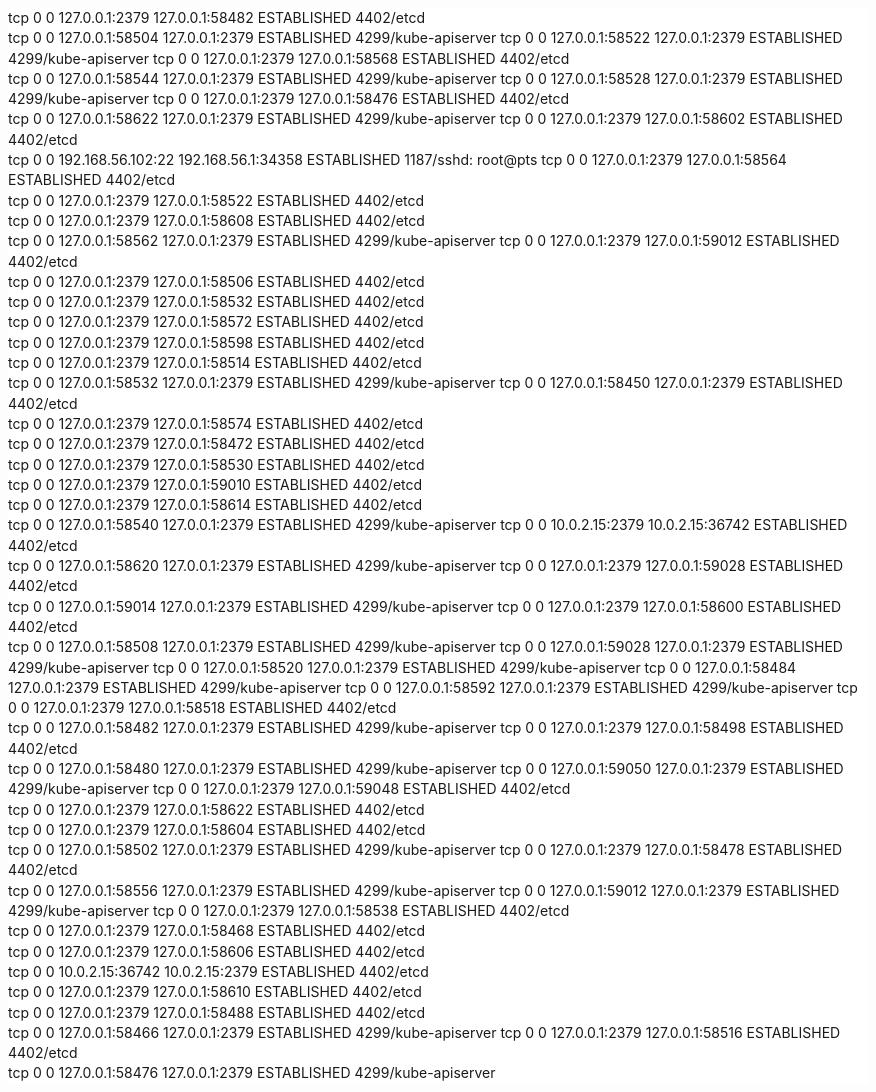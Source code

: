 tcp        0      0 127.0.0.1:2379          127.0.0.1:58482         ESTABLISHED 4402/etcd           
tcp        0      0 127.0.0.1:58504         127.0.0.1:2379          ESTABLISHED 4299/kube-apiserver 
tcp        0      0 127.0.0.1:58522         127.0.0.1:2379          ESTABLISHED 4299/kube-apiserver 
tcp        0      0 127.0.0.1:2379          127.0.0.1:58568         ESTABLISHED 4402/etcd           
tcp        0      0 127.0.0.1:58544         127.0.0.1:2379          ESTABLISHED 4299/kube-apiserver 
tcp        0      0 127.0.0.1:58528         127.0.0.1:2379          ESTABLISHED 4299/kube-apiserver 
tcp        0      0 127.0.0.1:2379          127.0.0.1:58476         ESTABLISHED 4402/etcd           
tcp        0      0 127.0.0.1:58622         127.0.0.1:2379          ESTABLISHED 4299/kube-apiserver 
tcp        0      0 127.0.0.1:2379          127.0.0.1:58602         ESTABLISHED 4402/etcd           
tcp        0      0 192.168.56.102:22       192.168.56.1:34358      ESTABLISHED 1187/sshd: root@pts 
tcp        0      0 127.0.0.1:2379          127.0.0.1:58564         ESTABLISHED 4402/etcd           
tcp        0      0 127.0.0.1:2379          127.0.0.1:58522         ESTABLISHED 4402/etcd           
tcp        0      0 127.0.0.1:2379          127.0.0.1:58608         ESTABLISHED 4402/etcd           
tcp        0      0 127.0.0.1:58562         127.0.0.1:2379          ESTABLISHED 4299/kube-apiserver 
tcp        0      0 127.0.0.1:2379          127.0.0.1:59012         ESTABLISHED 4402/etcd           
tcp        0      0 127.0.0.1:2379          127.0.0.1:58506         ESTABLISHED 4402/etcd           
tcp        0      0 127.0.0.1:2379          127.0.0.1:58532         ESTABLISHED 4402/etcd           
tcp        0      0 127.0.0.1:2379          127.0.0.1:58572         ESTABLISHED 4402/etcd           
tcp        0      0 127.0.0.1:2379          127.0.0.1:58598         ESTABLISHED 4402/etcd           
tcp        0      0 127.0.0.1:2379          127.0.0.1:58514         ESTABLISHED 4402/etcd           
tcp        0      0 127.0.0.1:58532         127.0.0.1:2379          ESTABLISHED 4299/kube-apiserver 
tcp        0      0 127.0.0.1:58450         127.0.0.1:2379          ESTABLISHED 4402/etcd           
tcp        0      0 127.0.0.1:2379          127.0.0.1:58574         ESTABLISHED 4402/etcd           
tcp        0      0 127.0.0.1:2379          127.0.0.1:58472         ESTABLISHED 4402/etcd           
tcp        0      0 127.0.0.1:2379          127.0.0.1:58530         ESTABLISHED 4402/etcd           
tcp        0      0 127.0.0.1:2379          127.0.0.1:59010         ESTABLISHED 4402/etcd           
tcp        0      0 127.0.0.1:2379          127.0.0.1:58614         ESTABLISHED 4402/etcd           
tcp        0      0 127.0.0.1:58540         127.0.0.1:2379          ESTABLISHED 4299/kube-apiserver 
tcp        0      0 10.0.2.15:2379          10.0.2.15:36742         ESTABLISHED 4402/etcd           
tcp        0      0 127.0.0.1:58620         127.0.0.1:2379          ESTABLISHED 4299/kube-apiserver 
tcp        0      0 127.0.0.1:2379          127.0.0.1:59028         ESTABLISHED 4402/etcd           
tcp        0      0 127.0.0.1:59014         127.0.0.1:2379          ESTABLISHED 4299/kube-apiserver 
tcp        0      0 127.0.0.1:2379          127.0.0.1:58600         ESTABLISHED 4402/etcd           
tcp        0      0 127.0.0.1:58508         127.0.0.1:2379          ESTABLISHED 4299/kube-apiserver 
tcp        0      0 127.0.0.1:59028         127.0.0.1:2379          ESTABLISHED 4299/kube-apiserver 
tcp        0      0 127.0.0.1:58520         127.0.0.1:2379          ESTABLISHED 4299/kube-apiserver 
tcp        0      0 127.0.0.1:58484         127.0.0.1:2379          ESTABLISHED 4299/kube-apiserver 
tcp        0      0 127.0.0.1:58592         127.0.0.1:2379          ESTABLISHED 4299/kube-apiserver 
tcp        0      0 127.0.0.1:2379          127.0.0.1:58518         ESTABLISHED 4402/etcd           
tcp        0      0 127.0.0.1:58482         127.0.0.1:2379          ESTABLISHED 4299/kube-apiserver 
tcp        0      0 127.0.0.1:2379          127.0.0.1:58498         ESTABLISHED 4402/etcd           
tcp        0      0 127.0.0.1:58480         127.0.0.1:2379          ESTABLISHED 4299/kube-apiserver 
tcp        0      0 127.0.0.1:59050         127.0.0.1:2379          ESTABLISHED 4299/kube-apiserver 
tcp        0      0 127.0.0.1:2379          127.0.0.1:59048         ESTABLISHED 4402/etcd           
tcp        0      0 127.0.0.1:2379          127.0.0.1:58622         ESTABLISHED 4402/etcd           
tcp        0      0 127.0.0.1:2379          127.0.0.1:58604         ESTABLISHED 4402/etcd           
tcp        0      0 127.0.0.1:58502         127.0.0.1:2379          ESTABLISHED 4299/kube-apiserver 
tcp        0      0 127.0.0.1:2379          127.0.0.1:58478         ESTABLISHED 4402/etcd           
tcp        0      0 127.0.0.1:58556         127.0.0.1:2379          ESTABLISHED 4299/kube-apiserver 
tcp        0      0 127.0.0.1:59012         127.0.0.1:2379          ESTABLISHED 4299/kube-apiserver 
tcp        0      0 127.0.0.1:2379          127.0.0.1:58538         ESTABLISHED 4402/etcd           
tcp        0      0 127.0.0.1:2379          127.0.0.1:58468         ESTABLISHED 4402/etcd           
tcp        0      0 127.0.0.1:2379          127.0.0.1:58606         ESTABLISHED 4402/etcd           
tcp        0      0 10.0.2.15:36742         10.0.2.15:2379          ESTABLISHED 4402/etcd           
tcp        0      0 127.0.0.1:2379          127.0.0.1:58610         ESTABLISHED 4402/etcd           
tcp        0      0 127.0.0.1:2379          127.0.0.1:58488         ESTABLISHED 4402/etcd           
tcp        0      0 127.0.0.1:58466         127.0.0.1:2379          ESTABLISHED 4299/kube-apiserver 
tcp        0      0 127.0.0.1:2379          127.0.0.1:58516         ESTABLISHED 4402/etcd           
tcp        0      0 127.0.0.1:58476         127.0.0.1:2379          ESTABLISHED 4299/kube-apiserver 